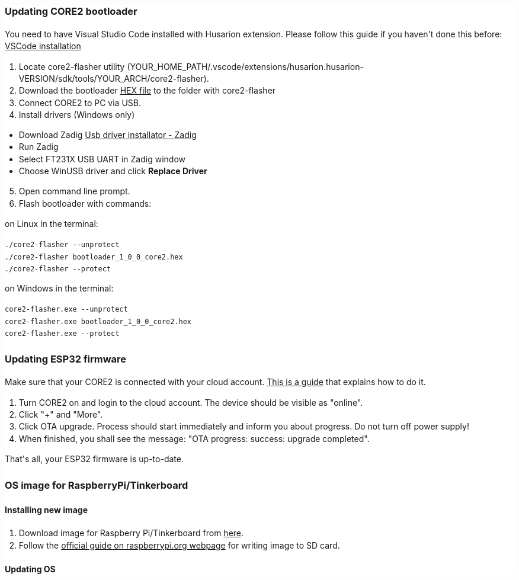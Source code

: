 ### Updating CORE2 bootloader ###

You need to have Visual Studio Code installed with Husarion extension. Please follow this guide if you haven't done this before: [VSCode installation](/tutorials/other-tutorials/offline-development-tools#offline-development-tools-installation-guide) 
1. Locate core2-flasher utility (YOUR_HOME_PATH/.vscode/extensions/husarion.husarion-VERSION/sdk/tools/YOUR_ARCH/core2-flasher).
2. Download the bootloader [HEX file](https://files.husarion.com/bootloader/bootloader_1_0_0_core2.hex) to the folder with core2-flasher
3. Connect CORE2 to PC via USB.
4. Install drivers (Windows only)
  * Download Zadig [Usb driver installator - Zadig](http://zadig.akeo.ie/)
  * Run Zadig
  * Select FT231X USB UART in Zadig window
  * Choose WinUSB driver and click **Replace Driver**
5. Open command line prompt.
6. Flash bootloader with commands:

  on Linux in the terminal:
  ```
  ./core2-flasher --unprotect
  ./core2-flasher bootloader_1_0_0_core2.hex
  ./core2-flasher --protect
  ```
  on Windows in the terminal:
  ```
  core2-flasher.exe --unprotect
  core2-flasher.exe bootloader_1_0_0_core2.hex
  core2-flasher.exe --protect
  ```

### Updating ESP32 firmware ###

Make sure that your CORE2 is connected with your cloud account. [This is a guide](https://husarion.com/core2/tutorials/howtostart/run-your-first-program/#run-your-first-program-connecting-to-the-cloud) that explains how to do it.

1. Turn CORE2 on and login to the cloud account. The device should be visible as "online".
2. Click "+" and "More".
3. Click OTA upgrade. Process should start immediately and inform you about progress. Do not turn off power supply!
4. When finished, you shall see the message: "OTA progress: success: upgrade completed". 

That's all, your ESP32 firmware is up-to-date.

### OS image for RaspberryPi/Tinkerboard ###

#### Installing new image ####

1. Download image for Raspberry Pi/Tinkerboard from [here](https://husarion.com/downloads).
2. Follow the [official guide on raspberrypi.org webpage](https://www.raspberrypi.org/documentation/installation/installing-images/) for writing image to SD card.

#### Updating OS ####
